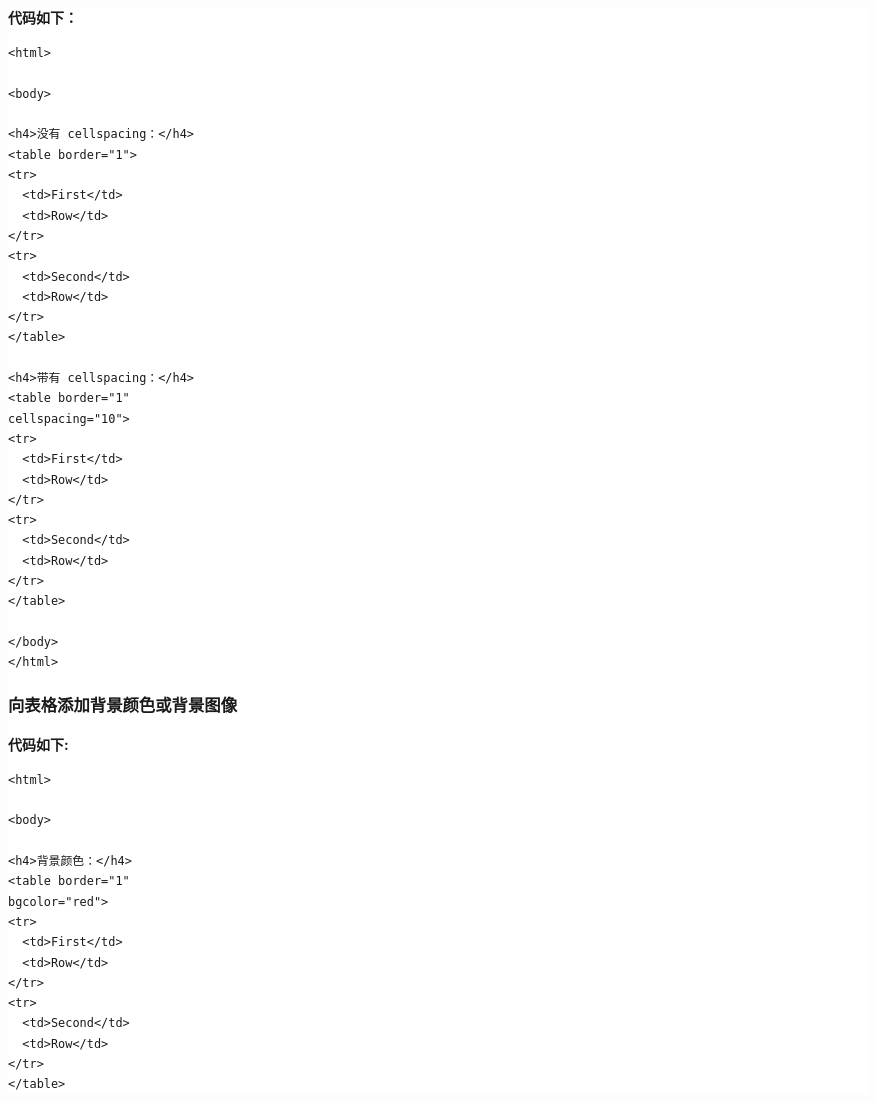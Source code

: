 **代码如下：**

    <html>
    
    <body>
    
    <h4>没有 cellspacing：</h4>
    <table border="1">
    <tr>
      <td>First</td>
      <td>Row</td>
    </tr>   
    <tr>
      <td>Second</td>
      <td>Row</td>
    </tr>
    </table>
    
    <h4>带有 cellspacing：</h4>
    <table border="1" 
    cellspacing="10">
    <tr>
      <td>First</td>
      <td>Row</td>
    </tr>   
    <tr>
      <td>Second</td>
      <td>Row</td>
    </tr>
    </table>
    
    </body>
    </html>

### 向表格添加背景颜色或背景图像 ###

**代码如下:**

    <html>
    
    <body>
    
    <h4>背景颜色：</h4>
    <table border="1" 
    bgcolor="red">
    <tr>
      <td>First</td>
      <td>Row</td>
    </tr>   
    <tr>
      <td>Second</td>
      <td>Row</td>
    </tr>
    </table>
    
